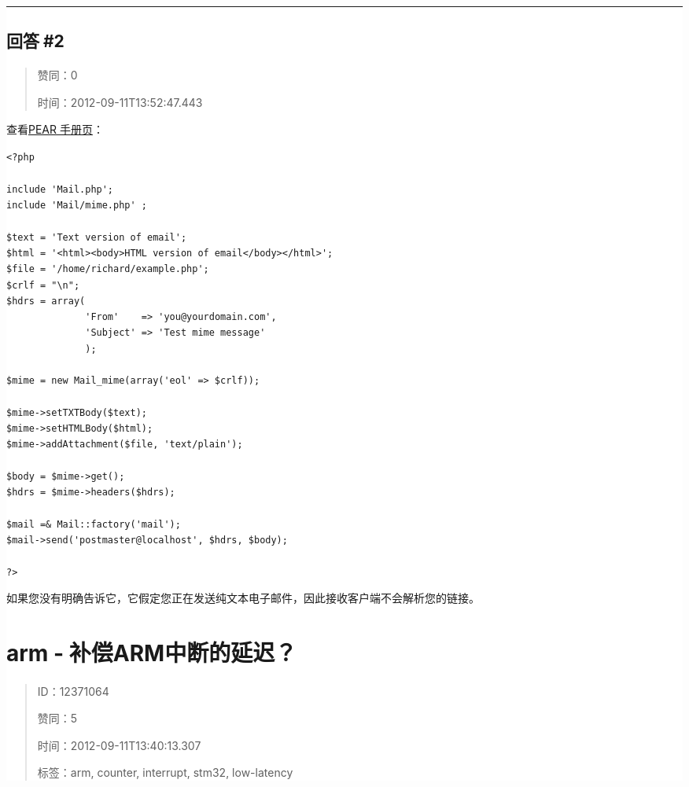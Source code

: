 * * *

## 回答 #2

> 赞同：0
> 
> 时间：2012-09-11T13:52:47.443

查看[PEAR 手册页](http://pear.php.net/manual/en/package.mail.mail-mime.example.php)：

```
<?php

include 'Mail.php';
include 'Mail/mime.php' ;

$text = 'Text version of email';
$html = '<html><body>HTML version of email</body></html>';
$file = '/home/richard/example.php';
$crlf = "\n";
$hdrs = array(
              'From'    => 'you@yourdomain.com',
              'Subject' => 'Test mime message'
              );

$mime = new Mail_mime(array('eol' => $crlf));

$mime->setTXTBody($text);
$mime->setHTMLBody($html);
$mime->addAttachment($file, 'text/plain');

$body = $mime->get();
$hdrs = $mime->headers($hdrs);

$mail =& Mail::factory('mail');
$mail->send('postmaster@localhost', $hdrs, $body);

?> 
```

如果您没有明确告诉它，它假定您正在发送纯文本电子邮件，因此接收客户端不会解析您的链接。

# arm - 补偿ARM中断的延迟？

> ID：12371064
> 
> 赞同：5
> 
> 时间：2012-09-11T13:40:13.307
> 
> 标签：arm, counter, interrupt, stm32, low-latency
